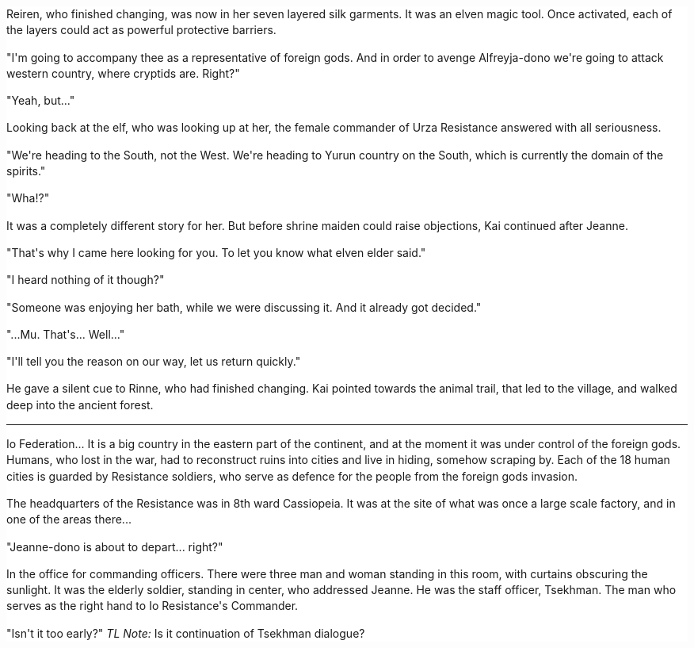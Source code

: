 Reiren, who finished changing, was now in her seven layered silk garments.
It was an elven magic tool.
Once activated, each of the layers could act as powerful protective barriers.

"I'm going to accompany thee as a representative of foreign gods.
And in order to avenge Alfreyja-dono we're going to attack western country, where cryptids are.
Right?"

"Yeah, but..."

Looking back at the elf, who was looking up at her, the female commander of Urza Resistance answered with all seriousness.

"We're heading to the South, not the West.
We're heading to Yurun country on the South, which is currently the domain of the spirits."

"Wha!?"

It was a completely different story for her.
But before shrine maiden could raise objections, Kai continued after Jeanne.

"That's why I came here looking for you.
To let you know what elven elder said."

"I heard nothing of it though?"

"Someone was enjoying her bath, while we were discussing it.
And it already got decided."

"...Mu. That's... Well..."

"I'll tell you the reason on our way, let us return quickly."

He gave a silent cue to Rinne, who had finished changing.
Kai pointed towards the animal trail, that led to the village, and walked deep into the ancient forest.

-------------------------------------------------------------------------------

Io Federation...
It is a big country in the eastern part of the continent, and at the moment it was under control of the foreign gods.
Humans, who lost in the war, had to reconstruct ruins into cities and live in hiding, somehow scraping by.
Each of the 18 human cities is guarded by Resistance soldiers, who serve as defence for the people from the foreign gods invasion.

The headquarters of the Resistance was in 8th ward Cassiopeia.
It was at the site of what was once a large scale factory, and in one of the areas there...

"Jeanne-dono is about to depart... right?"

In the office for commanding officers.
There were three man and woman standing in this room, with curtains obscuring the sunlight.
It was the elderly soldier, standing in center, who addressed Jeanne.
He was the staff officer, Tsekhman.
The man who serves as the right hand to Io Resistance's Commander.

"Isn't it too early?" _TL Note:_ Is it continuation of Tsekhman dialogue?
